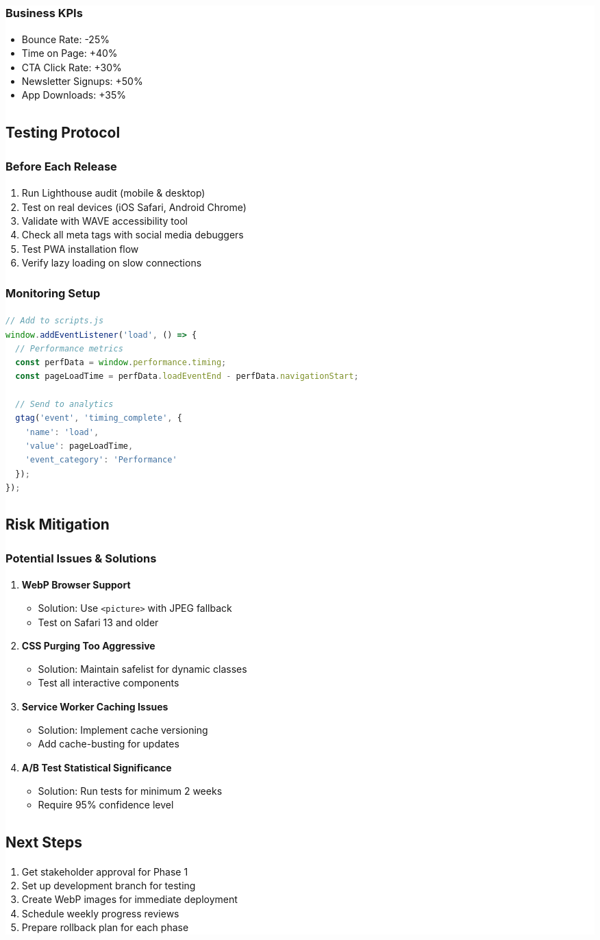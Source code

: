 ### Business KPIs
- Bounce Rate: -25%
- Time on Page: +40%
- CTA Click Rate: +30%
- Newsletter Signups: +50%
- App Downloads: +35%

## Testing Protocol

### Before Each Release
1. Run Lighthouse audit (mobile & desktop)
2. Test on real devices (iOS Safari, Android Chrome)
3. Validate with WAVE accessibility tool
4. Check all meta tags with social media debuggers
5. Test PWA installation flow
6. Verify lazy loading on slow connections

### Monitoring Setup
```javascript
// Add to scripts.js
window.addEventListener('load', () => {
  // Performance metrics
  const perfData = window.performance.timing;
  const pageLoadTime = perfData.loadEventEnd - perfData.navigationStart;
  
  // Send to analytics
  gtag('event', 'timing_complete', {
    'name': 'load',
    'value': pageLoadTime,
    'event_category': 'Performance'
  });
});
```

## Risk Mitigation

### Potential Issues & Solutions
1. **WebP Browser Support**
   - Solution: Use `<picture>` with JPEG fallback
   - Test on Safari 13 and older

2. **CSS Purging Too Aggressive**
   - Solution: Maintain safelist for dynamic classes
   - Test all interactive components

3. **Service Worker Caching Issues**
   - Solution: Implement cache versioning
   - Add cache-busting for updates

4. **A/B Test Statistical Significance**
   - Solution: Run tests for minimum 2 weeks
   - Require 95% confidence level

## Next Steps
1. Get stakeholder approval for Phase 1
2. Set up development branch for testing
3. Create WebP images for immediate deployment
4. Schedule weekly progress reviews
5. Prepare rollback plan for each phase